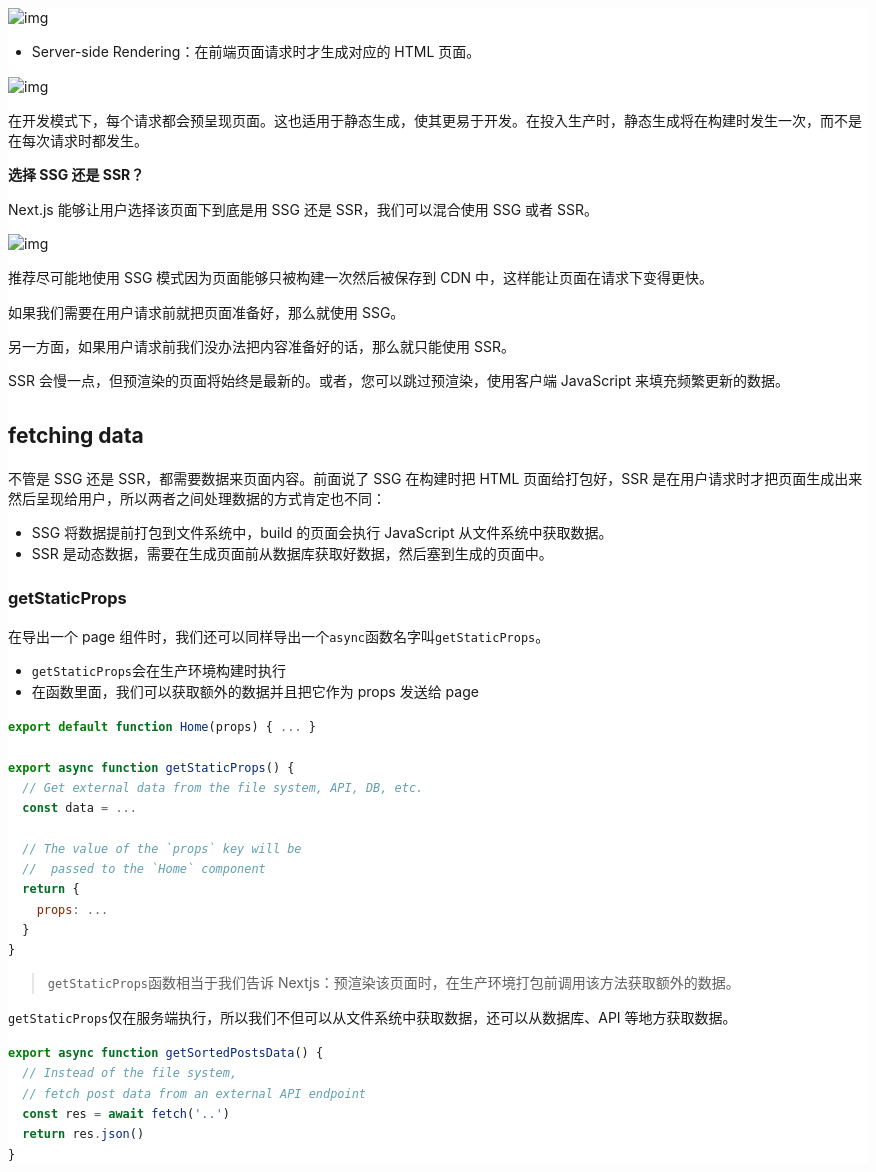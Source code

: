   ![img](https://nextjs.org/static/images/learn/data-fetching/static-generation.png)

- Server-side Rendering：在前端页面请求时才生成对应的 HTML 页面。

![img](https://nextjs.org/static/images/learn/data-fetching/server-side-rendering.png)

在开发模式下，每个请求都会预呈现页面。这也适用于静态生成，使其更易于开发。在投入生产时，静态生成将在构建时发生一次，而不是在每次请求时都发生。

**选择 SSG 还是 SSR？**

Next.js 能够让用户选择该页面下到底是用 SSG 还是 SSR，我们可以混合使用 SSG 或者 SSR。

![img](https://nextjs.org/static/images/learn/data-fetching/per-page-basis.png)

推荐尽可能地使用 SSG 模式因为页面能够只被构建一次然后被保存到 CDN 中，这样能让页面在请求下变得更快。

如果我们需要在用户请求前就把页面准备好，那么就使用 SSG。

另一方面，如果用户请求前我们没办法把内容准备好的话，那么就只能使用 SSR。

SSR 会慢一点，但预渲染的页面将始终是最新的。或者，您可以跳过预渲染，使用客户端 JavaScript 来填充频繁更新的数据。

## fetching data

不管是 SSG 还是 SSR，都需要数据来页面内容。前面说了 SSG 在构建时把 HTML 页面给打包好，SSR 是在用户请求时才把页面生成出来然后呈现给用户，所以两者之间处理数据的方式肯定也不同：

- SSG 将数据提前打包到文件系统中，build 的页面会执行 JavaScript 从文件系统中获取数据。
- SSR 是动态数据，需要在生成页面前从数据库获取好数据，然后塞到生成的页面中。

### getStaticProps

在导出一个 page 组件时，我们还可以同样导出一个`async`函数名字叫`getStaticProps`。

- `getStaticProps`会在生产环境构建时执行
- 在函数里面，我们可以获取额外的数据并且把它作为 props 发送给 page

```js
export default function Home(props) { ... }

export async function getStaticProps() {
  // Get external data from the file system, API, DB, etc.
  const data = ...

  // The value of the `props` key will be
  //  passed to the `Home` component
  return {
    props: ...
  }
}
```

> `getStaticProps`函数相当于我们告诉 Nextjs：预渲染该页面时，在生产环境打包前调用该方法获取额外的数据。

`getStaticProps`仅在服务端执行，所以我们不但可以从文件系统中获取数据，还可以从数据库、API 等地方获取数据。

```js
export async function getSortedPostsData() {
  // Instead of the file system,
  // fetch post data from an external API endpoint
  const res = await fetch('..')
  return res.json()
}
```
